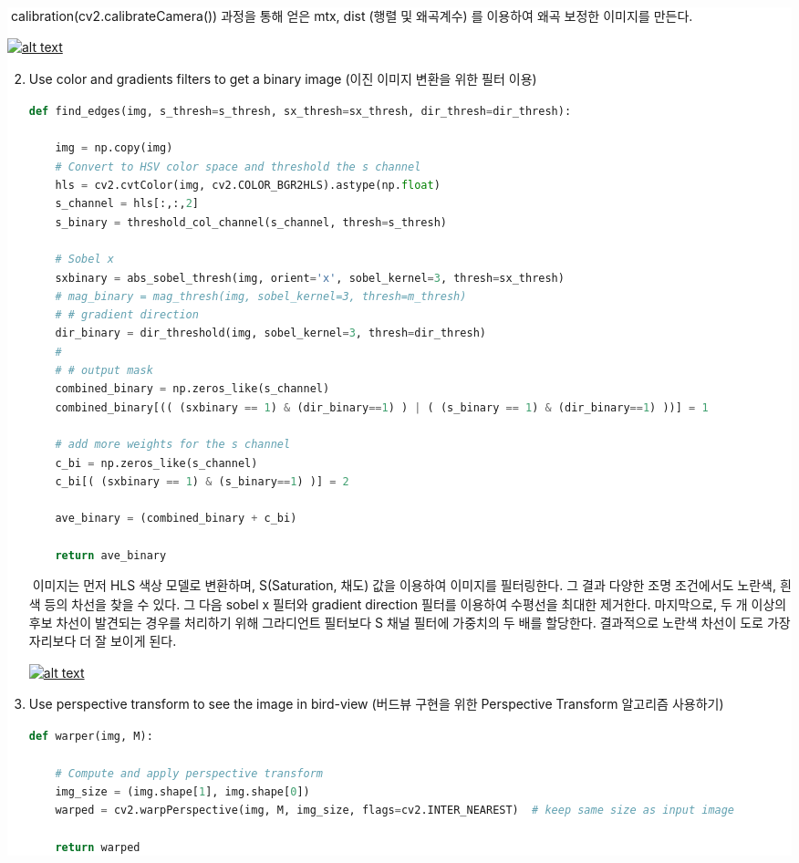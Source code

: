    ​	calibration(cv2.calibrateCamera()) 과정을 통해 얻은 mtx, dist (행렬 및 왜곡계수) 를 이용하여 왜곡 보정한 이미지를 만든다.

   [![alt text](https://github.com/JunshengFu/driving-lane-departure-warning/raw/master/examples/undistortion.jpg)](https://github.com/JunshengFu/driving-lane-departure-warning/blob/master/examples/undistortion.jpg)

2. Use color and gradients filters to get a binary image (이진 이미지 변환을 위한 필터 이용)

   ```python
   def find_edges(img, s_thresh=s_thresh, sx_thresh=sx_thresh, dir_thresh=dir_thresh):
   
       img = np.copy(img)
       # Convert to HSV color space and threshold the s channel
       hls = cv2.cvtColor(img, cv2.COLOR_BGR2HLS).astype(np.float)
       s_channel = hls[:,:,2]
       s_binary = threshold_col_channel(s_channel, thresh=s_thresh)
   
       # Sobel x
       sxbinary = abs_sobel_thresh(img, orient='x', sobel_kernel=3, thresh=sx_thresh)
       # mag_binary = mag_thresh(img, sobel_kernel=3, thresh=m_thresh)
       # # gradient direction
       dir_binary = dir_threshold(img, sobel_kernel=3, thresh=dir_thresh)
       #
       # # output mask
       combined_binary = np.zeros_like(s_channel)
       combined_binary[(( (sxbinary == 1) & (dir_binary==1) ) | ( (s_binary == 1) & (dir_binary==1) ))] = 1
   
       # add more weights for the s channel
       c_bi = np.zeros_like(s_channel)
       c_bi[( (sxbinary == 1) & (s_binary==1) )] = 2
   
       ave_binary = (combined_binary + c_bi)
   
       return ave_binary
   ```

   ​	이미지는 먼저 HLS  색상 모델로 변환하며, S(Saturation, 채도) 값을 이용하여 이미지를 필터링한다. 그 결과 다양한 조명 조건에서도 노란색, 흰색 등의 차선을 찾을 수 있다.  그 다음 sobel x 필터와 gradient direction 필터를 이용하여 수평선을 최대한 제거한다. 마지막으로, 두 개 이상의 후보 차선이 발견되는 경우를 처리하기 위해 그라디언트 필터보다 S 채널 필터에 가중치의 두 배를 할당한다. 결과적으로 노란색 차선이 도로 가장자리보다 더 잘 보이게 된다.

   [![alt text](https://github.com/JunshengFu/driving-lane-departure-warning/raw/master/examples/binary.png)](https://github.com/JunshengFu/driving-lane-departure-warning/blob/master/examples/binary.png)

3. Use perspective transform to see the image in bird-view (버드뷰 구현을 위한 Perspective Transform 알고리즘 사용하기)

   ```python
   def warper(img, M):
   
       # Compute and apply perspective transform
       img_size = (img.shape[1], img.shape[0])
       warped = cv2.warpPerspective(img, M, img_size, flags=cv2.INTER_NEAREST)  # keep same size as input image
   
       return warped
   ```
